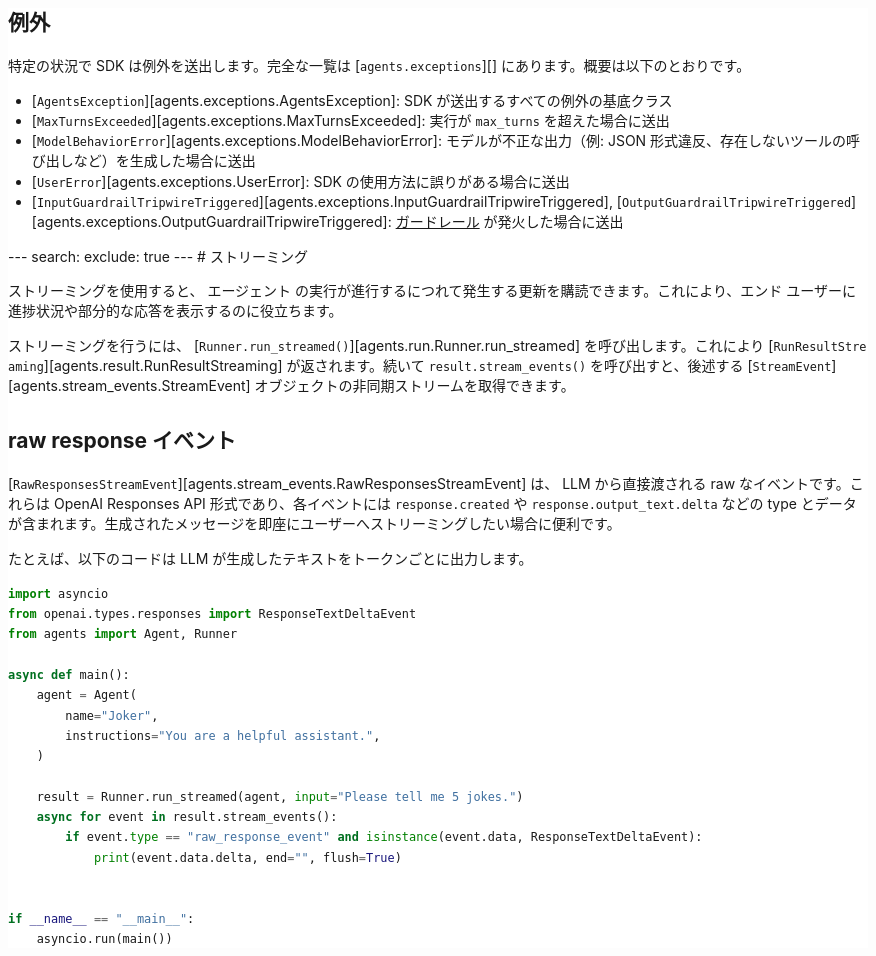 ## 例外

特定の状況で SDK は例外を送出します。完全な一覧は [`agents.exceptions`][] にあります。概要は以下のとおりです。

- [`AgentsException`][agents.exceptions.AgentsException]: SDK が送出するすべての例外の基底クラス  
- [`MaxTurnsExceeded`][agents.exceptions.MaxTurnsExceeded]: 実行が `max_turns` を超えた場合に送出  
- [`ModelBehaviorError`][agents.exceptions.ModelBehaviorError]: モデルが不正な出力（例: JSON 形式違反、存在しないツールの呼び出しなど）を生成した場合に送出  
- [`UserError`][agents.exceptions.UserError]: SDK の使用方法に誤りがある場合に送出  
- [`InputGuardrailTripwireTriggered`][agents.exceptions.InputGuardrailTripwireTriggered], [`OutputGuardrailTripwireTriggered`][agents.exceptions.OutputGuardrailTripwireTriggered]: [ガードレール](guardrails.md) が発火した場合に送出
</file>

<file path="docs/ja/streaming.md">
---
search:
  exclude: true
---
# ストリーミング

ストリーミングを使用すると、 エージェント の実行が進行するにつれて発生する更新を購読できます。これにより、エンド ユーザーに進捗状況や部分的な応答を表示するのに役立ちます。

ストリーミングを行うには、 [`Runner.run_streamed()`][agents.run.Runner.run_streamed] を呼び出します。これにより [`RunResultStreaming`][agents.result.RunResultStreaming] が返されます。続いて `result.stream_events()` を呼び出すと、後述する [`StreamEvent`][agents.stream_events.StreamEvent] オブジェクトの非同期ストリームを取得できます。

## raw response イベント

[`RawResponsesStreamEvent`][agents.stream_events.RawResponsesStreamEvent] は、 LLM から直接渡される raw なイベントです。これらは OpenAI Responses API 形式であり、各イベントには `response.created` や `response.output_text.delta` などの type とデータが含まれます。生成されたメッセージを即座にユーザーへストリーミングしたい場合に便利です。

たとえば、以下のコードは LLM が生成したテキストをトークンごとに出力します。

```python
import asyncio
from openai.types.responses import ResponseTextDeltaEvent
from agents import Agent, Runner

async def main():
    agent = Agent(
        name="Joker",
        instructions="You are a helpful assistant.",
    )

    result = Runner.run_streamed(agent, input="Please tell me 5 jokes.")
    async for event in result.stream_events():
        if event.type == "raw_response_event" and isinstance(event.data, ResponseTextDeltaEvent):
            print(event.data.delta, end="", flush=True)


if __name__ == "__main__":
    asyncio.run(main())
```
